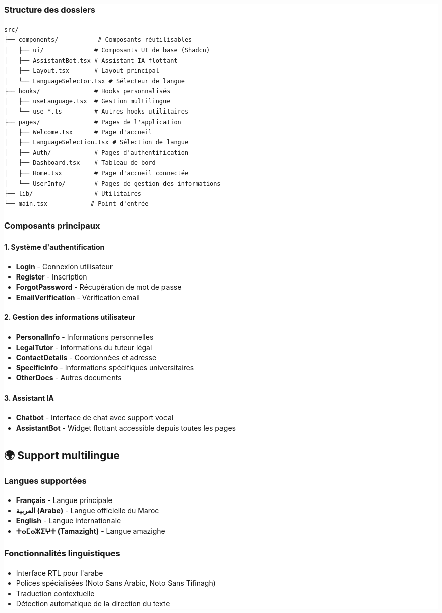 ### Structure des dossiers
```
src/
├── components/           # Composants réutilisables
│   ├── ui/              # Composants UI de base (Shadcn)
│   ├── AssistantBot.tsx # Assistant IA flottant
│   ├── Layout.tsx       # Layout principal
│   └── LanguageSelector.tsx # Sélecteur de langue
├── hooks/               # Hooks personnalisés
│   ├── useLanguage.tsx  # Gestion multilingue
│   └── use-*.ts         # Autres hooks utilitaires
├── pages/               # Pages de l'application
│   ├── Welcome.tsx      # Page d'accueil
│   ├── LanguageSelection.tsx # Sélection de langue
│   ├── Auth/            # Pages d'authentification
│   ├── Dashboard.tsx    # Tableau de bord
│   ├── Home.tsx         # Page d'accueil connectée
│   └── UserInfo/        # Pages de gestion des informations
├── lib/                 # Utilitaires
└── main.tsx            # Point d'entrée
```

### Composants principaux

#### 1. Système d'authentification
- **Login** - Connexion utilisateur
- **Register** - Inscription
- **ForgotPassword** - Récupération de mot de passe
- **EmailVerification** - Vérification email

#### 2. Gestion des informations utilisateur
- **PersonalInfo** - Informations personnelles
- **LegalTutor** - Informations du tuteur légal
- **ContactDetails** - Coordonnées et adresse
- **SpecificInfo** - Informations spécifiques universitaires
- **OtherDocs** - Autres documents

#### 3. Assistant IA
- **Chatbot** - Interface de chat avec support vocal
- **AssistantBot** - Widget flottant accessible depuis toutes les pages

## 🌍 Support multilingue

### Langues supportées
- **Français** - Langue principale
- **العربية (Arabe)** - Langue officielle du Maroc
- **English** - Langue internationale
- **ⵜⴰⵎⴰⵣⵉⵖⵜ (Tamazight)** - Langue amazighe

### Fonctionnalités linguistiques
- Interface RTL pour l'arabe
- Polices spécialisées (Noto Sans Arabic, Noto Sans Tifinagh)
- Traduction contextuelle
- Détection automatique de la direction du texte
